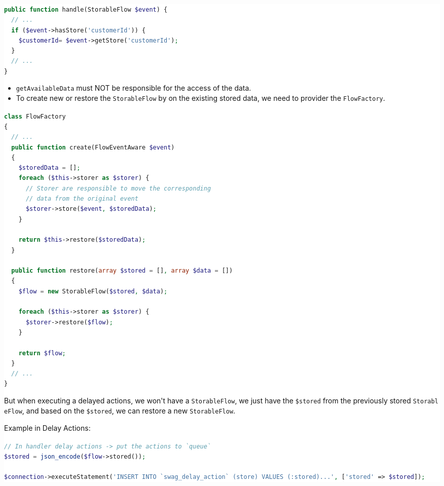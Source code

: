 ```php
public function handle(StorableFlow $event) {
  // ...
  if ($event->hasStore('customerId')) {
    $customerId= $event->getStore('customerId');
  }
  // ...
}
```

* `getAvailableData` must NOT be responsible for the access of the data.
* To create new or restore the `StorableFlow` by on the existing stored data, we need to provider the `FlowFactory`.

```php
class FlowFactory
{
  // ...
  public function create(FlowEventAware $event)
  {
    $storedData = [];
    foreach ($this->storer as $storer) {
      // Storer are responsible to move the corresponding 
      // data from the original event 
      $storer->store($event, $storedData);
    }

    return $this->restore($storedData);
  }

  public function restore(array $stored = [], array $data = [])
  {
    $flow = new StorableFlow($stored, $data);

    foreach ($this->storer as $storer) {
      $storer->restore($flow);
    }

    return $flow;
  }
  // ...
}
```
But when executing a delayed actions, we won't have a `StorableFlow`, we just have the `$stored` from the previously stored `StorableFlow`,
and based on the `$stored`, we can restore a new `StorableFlow`.

Example in Delay Actions:

```php
// In handler delay actions -> put the actions to `queue`
$stored = json_encode($flow->stored());

$connection->executeStatement('INSERT INTO `swag_delay_action` (store) VALUES (:stored)...', ['stored' => $stored]);
```
